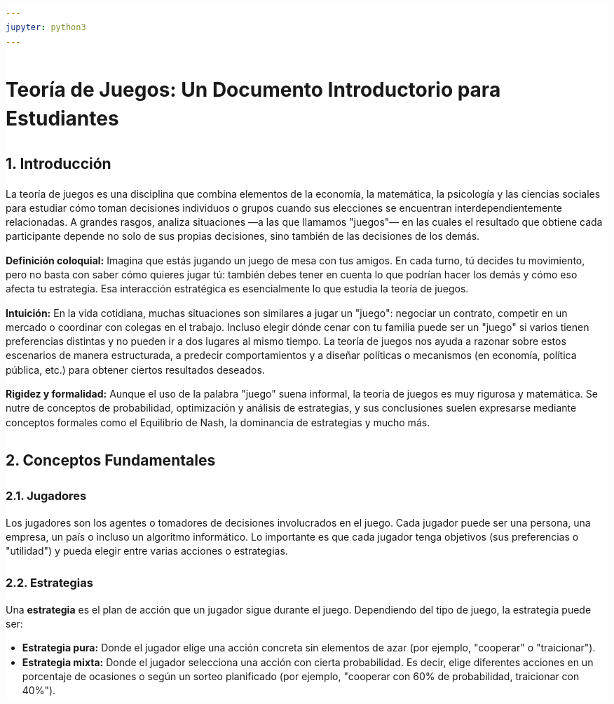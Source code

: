 ```yaml
---
jupyter: python3
---
```



# Teoría de Juegos: Un Documento Introductorio para Estudiantes

## 1. Introducción

La teoría de juegos es una disciplina que combina elementos de la economía, la matemática, la psicología y las ciencias sociales para estudiar cómo toman decisiones individuos o grupos cuando sus elecciones se encuentran interdependientemente relacionadas. A grandes rasgos, analiza situaciones —a las que llamamos "juegos"— en las cuales el resultado que obtiene cada participante depende no solo de sus propias decisiones, sino también de las decisiones de los demás.

**Definición coloquial:** Imagina que estás jugando un juego de mesa con tus amigos. En cada turno, tú decides tu movimiento, pero no basta con saber cómo quieres jugar tú: también debes tener en cuenta lo que podrían hacer los demás y cómo eso afecta tu estrategia. Esa interacción estratégica es esencialmente lo que estudia la teoría de juegos.

**Intuición:** En la vida cotidiana, muchas situaciones son similares a jugar un "juego": negociar un contrato, competir en un mercado o coordinar con colegas en el trabajo. Incluso elegir dónde cenar con tu familia puede ser un "juego" si varios tienen preferencias distintas y no pueden ir a dos lugares al mismo tiempo. La teoría de juegos nos ayuda a razonar sobre estos escenarios de manera estructurada, a predecir comportamientos y a diseñar políticas o mecanismos (en economía, política pública, etc.) para obtener ciertos resultados deseados.

**Rigidez y formalidad:** Aunque el uso de la palabra "juego" suena informal, la teoría de juegos es muy rigurosa y matemática. Se nutre de conceptos de probabilidad, optimización y análisis de estrategias, y sus conclusiones suelen expresarse mediante conceptos formales como el Equilibrio de Nash, la dominancia de estrategias y mucho más.

## 2. Conceptos Fundamentales

### 2.1. Jugadores
Los jugadores son los agentes o tomadores de decisiones involucrados en el juego. Cada jugador puede ser una persona, una empresa, un país o incluso un algoritmo informático. Lo importante es que cada jugador tenga objetivos (sus preferencias o "utilidad") y pueda elegir entre varias acciones o estrategias.

### 2.2. Estrategias
Una **estrategia** es el plan de acción que un jugador sigue durante el juego. Dependiendo del tipo de juego, la estrategia puede ser:

* **Estrategia pura:** Donde el jugador elige una acción concreta sin elementos de azar (por ejemplo, "cooperar" o "traicionar").
* **Estrategia mixta:** Donde el jugador selecciona una acción con cierta probabilidad. Es decir, elige diferentes acciones en un porcentaje de ocasiones o según un sorteo planificado (por ejemplo, "cooperar con 60% de probabilidad, traicionar con 40%").
